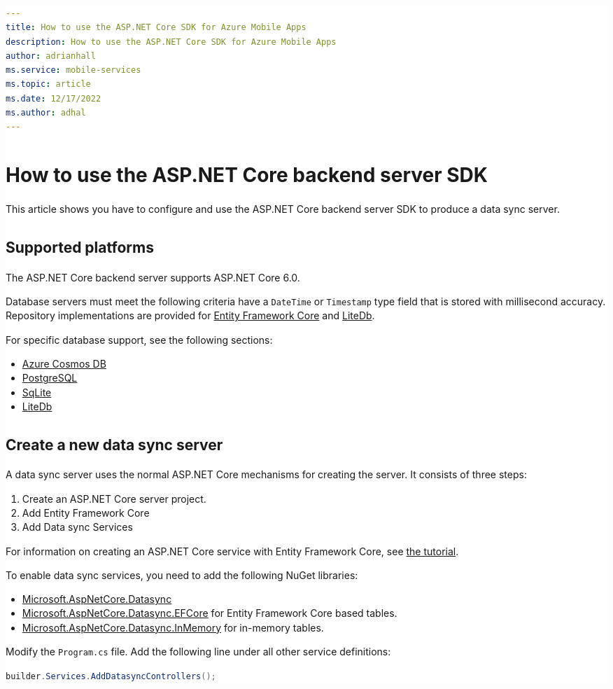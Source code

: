 ```yaml
---
title: How to use the ASP.NET Core SDK for Azure Mobile Apps
description: How to use the ASP.NET Core SDK for Azure Mobile Apps
author: adrianhall
ms.service: mobile-services
ms.topic: article
ms.date: 12/17/2022
ms.author: adhal
---
```


# How to use the ASP.NET Core backend server SDK

This article shows you have to configure and use the ASP.NET Core backend server SDK to produce a data sync server.

## Supported platforms

The ASP.NET Core backend server supports ASP.NET Core 6.0.

Database servers must meet the following criteria have a `DateTime` or `Timestamp` type field that is stored with millisecond accuracy.  Repository implementations are provided for [Entity Framework Core][5] and [LiteDb][6].

For specific database support, see the following sections:

* [Azure Cosmos DB](#azure-cosmos-db)
* [PostgreSQL](#postgresql)
* [SqLite](#sqlite)
* [LiteDb](#litedb)

## Create a new data sync server

A data sync server uses the normal ASP.NET Core mechanisms for creating the server.  It consists of three steps:

1. Create an ASP.NET Core server project.
1. Add Entity Framework Core
1. Add Data sync Services

For information on creating an ASP.NET Core service with Entity Framework Core, see [the tutorial][6].

To enable data sync services, you need to add the following NuGet libraries:

* [Microsoft.AspNetCore.Datasync]
* [Microsoft.AspNetCore.Datasync.EFCore] for Entity Framework Core based tables.
* [Microsoft.AspNetCore.Datasync.InMemory] for in-memory tables.

Modify the `Program.cs` file.  Add the following line under all other service definitions:

``` csharp
builder.Services.AddDatasyncControllers();
```


[1]: /aspnet/core/security/authentication/identity?view=aspnetcore-6.0&preserve-view=true
[2]: /azure/app-service/overview-authentication-authorization
[3]: /aspnet/core/fundamentals/logging/?view=aspnetcore-6.0&preserve-view=true
[4]: /aspnet/core/fundamentals/http-context?view=aspnetcore-6.0&preserve-view=true#use-httpcontext-from-custom-components
[5]: /ef/core/providers
[6]: /aspnet/core/tutorials/first-web-api?view=aspnetcore-6.0&preserve-view=true
[cosmos-sample]: https://github.com/azure/azure-mobile-apps/tree/main/samples/CosmosTodoService
[Microsoft.AspNetCore.Datasync]: https://www.nuget.org/packages/Microsoft.AspNetCore.Datasync
[Microsoft.AspNetCore.Datasync.EFCore]: https://www.nuget.org/packages/Microsoft.AspNetCore.Datasync.EFCore
[Microsoft.AspNetCore.Datasync.InMemory]: https://www.nuget.org/packages/Microsoft.AspNetCore.Datasync.InMemory